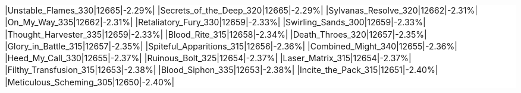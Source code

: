 |Unstable_Flames_330|12665|-2.29%|
|Secrets_of_the_Deep_320|12665|-2.29%|
|Sylvanas_Resolve_320|12662|-2.31%|
|On_My_Way_335|12662|-2.31%|
|Retaliatory_Fury_330|12659|-2.33%|
|Swirling_Sands_300|12659|-2.33%|
|Thought_Harvester_335|12659|-2.33%|
|Blood_Rite_315|12658|-2.34%|
|Death_Throes_320|12657|-2.35%|
|Glory_in_Battle_315|12657|-2.35%|
|Spiteful_Apparitions_315|12656|-2.36%|
|Combined_Might_340|12655|-2.36%|
|Heed_My_Call_330|12655|-2.37%|
|Ruinous_Bolt_325|12654|-2.37%|
|Laser_Matrix_315|12654|-2.37%|
|Filthy_Transfusion_315|12653|-2.38%|
|Blood_Siphon_335|12653|-2.38%|
|Incite_the_Pack_315|12651|-2.40%|
|Meticulous_Scheming_305|12650|-2.40%|
